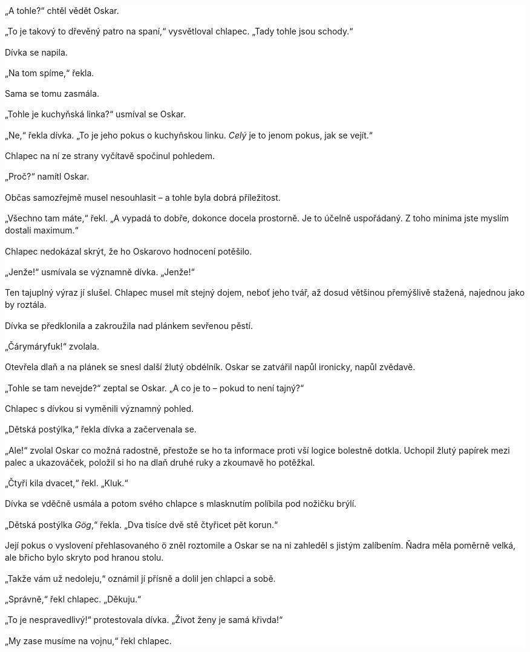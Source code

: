 „A tohle?“ chtěl vědět Oskar.

„To je takový to dřevěný patro na spaní,“ vysvětloval chlapec. „Tady tohle jsou schody.“

Dívka se napila.

„Na tom spíme,“ řekla.

Sama se tomu zasmála.

„Tohle je kuchyňská linka?“ usmíval se Oskar.

„Ne,“ řekla dívka. „To je jeho pokus o kuchyňskou linku. _Celý_ je to jenom pokus, jak se vejít.“

Chlapec na ní ze strany vyčítavě spočinul pohledem.

„Proč?“ namítl Oskar.

Občas samozřejmě musel nesouhlasit – a tohle byla dobrá příležitost.

„Všechno tam máte,“ řekl. „A vypadá to dobře, dokonce docela prostorně. Je to účelně uspořádaný. Z toho minima jste myslím dostali maximum.“

Chlapec nedokázal skrýt, že ho Oskarovo hodnocení potěšilo.

„Jenže!“ usmívala se významně dívka. „Jenže!“

Ten tajuplný výraz jí slušel. Chlapec musel mít stejný dojem, neboť jeho tvář, až dosud většinou přemýšlivě stažená, najednou jako by roztála.

Dívka se předklonila a zakroužila nad plánkem sevřenou pěstí.

„Čárymáryfuk!“ zvolala.

Otevřela dlaň a na plánek se snesl další žlutý obdélník. Oskar se zatvářil napůl ironicky, napůl zvědavě.

„Tohle se tam nevejde?“ zeptal se Oskar. „A co je to – pokud to není tajný?“

Chlapec s dívkou si vyměnili významný pohled.

„Dětská postýlka,“ řekla dívka a začervenala se.

„Ale!“ zvolal Oskar co možná radostně, přestože se ho ta informace proti vší logice bolestně dotkla. Uchopil žlutý papírek mezi palec a ukazováček, položil si ho na dlaň druhé ruky a zkoumavě ho potěžkal.

„Čtyři kila dvacet,“ řekl. „Kluk.“

Dívka se vděčně usmála a potom svého chlapce s mlasknutím políbila pod nožičku brýlí.

„Dětská postýlka _Gög_,“ řekla. „Dva tisíce dvě stě čtyřicet pět korun.“

Její pokus o vyslovení přehlasovaného ö zněl roztomile a Oskar se na ni zahleděl s jistým zalíbením. Ňadra měla poměrně velká, ale břicho bylo skryto pod hranou stolu.

„Takže vám už nedoleju,“ oznámil jí přísně a dolil jen chlapci a sobě.

„Správně,“ řekl chlapec. „Děkuju.“

„To je nespravedlivý!“ protestovala dívka. „Život ženy je samá křivda!“

„My zase musíme na vojnu,“ řekl chlapec.
